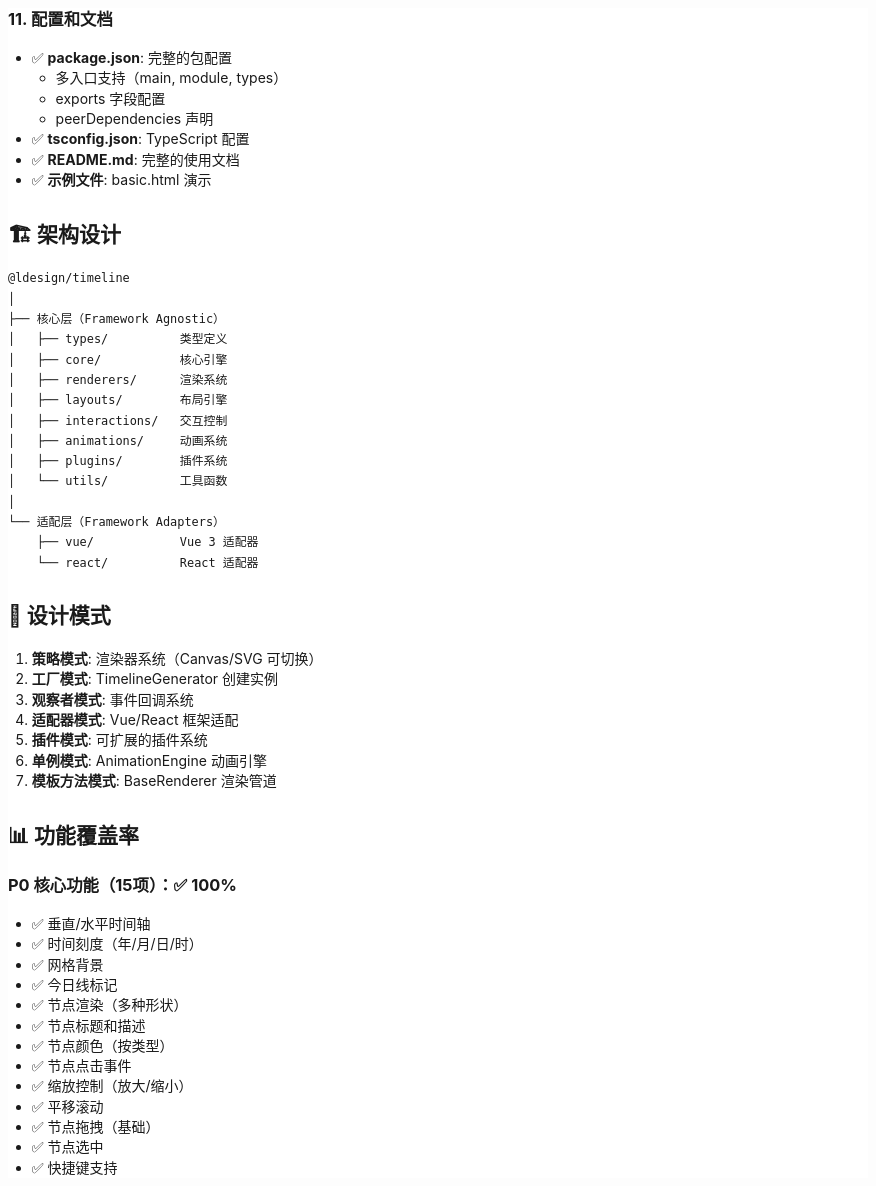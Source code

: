 ### 11. 配置和文档
- ✅ **package.json**: 完整的包配置
  - 多入口支持（main, module, types）
  - exports 字段配置
  - peerDependencies 声明
- ✅ **tsconfig.json**: TypeScript 配置
- ✅ **README.md**: 完整的使用文档
- ✅ **示例文件**: basic.html 演示

## 🏗️ 架构设计

```
@ldesign/timeline
│
├── 核心层（Framework Agnostic）
│   ├── types/          类型定义
│   ├── core/           核心引擎
│   ├── renderers/      渲染系统
│   ├── layouts/        布局引擎
│   ├── interactions/   交互控制
│   ├── animations/     动画系统
│   ├── plugins/        插件系统
│   └── utils/          工具函数
│
└── 适配层（Framework Adapters）
    ├── vue/            Vue 3 适配器
    └── react/          React 适配器
```

## 🎯 设计模式

1. **策略模式**: 渲染器系统（Canvas/SVG 可切换）
2. **工厂模式**: TimelineGenerator 创建实例
3. **观察者模式**: 事件回调系统
4. **适配器模式**: Vue/React 框架适配
5. **插件模式**: 可扩展的插件系统
6. **单例模式**: AnimationEngine 动画引擎
7. **模板方法模式**: BaseRenderer 渲染管道

## 📊 功能覆盖率

### P0 核心功能（15项）：✅ 100%
- ✅ 垂直/水平时间轴
- ✅ 时间刻度（年/月/日/时）
- ✅ 网格背景
- ✅ 今日线标记
- ✅ 节点渲染（多种形状）
- ✅ 节点标题和描述
- ✅ 节点颜色（按类型）
- ✅ 节点点击事件
- ✅ 缩放控制（放大/缩小）
- ✅ 平移滚动
- ✅ 节点拖拽（基础）
- ✅ 节点选中
- ✅ 快捷键支持
